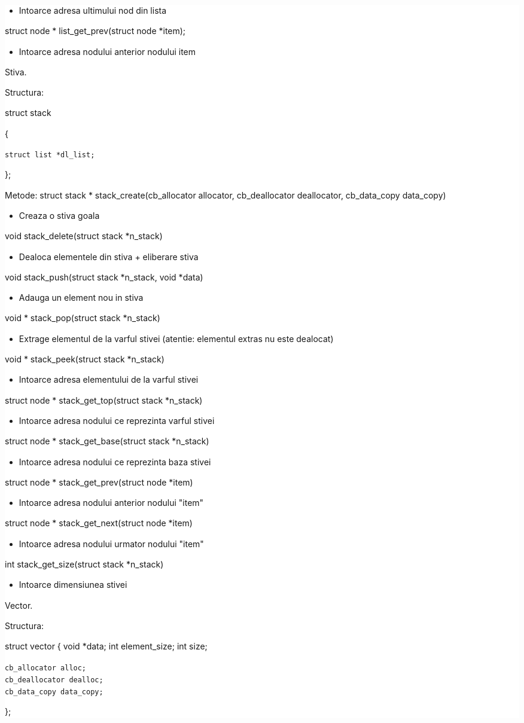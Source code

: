 - Intoarce adresa ultimului nod din lista

struct node * list_get_prev(struct node *item);
- Intoarce adresa nodului anterior nodului item


Stiva.

Structura:

struct stack

{

	struct list *dl_list;

};

Metode:
struct stack * stack_create(cb_allocator allocator, cb_deallocator deallocator, cb_data_copy data_copy)
- Creaza o stiva goala

void stack_delete(struct stack *n_stack)
- Dealoca elementele din stiva + eliberare stiva

void stack_push(struct stack *n_stack, void *data)
- Adauga un element nou in stiva

void * stack_pop(struct stack *n_stack)
- Extrage elementul de la varful stivei (atentie: elementul extras nu este dealocat)

void * stack_peek(struct stack *n_stack)
- Intoarce adresa elementului de la varful stivei

struct node * stack_get_top(struct stack *n_stack)
- Intoarce adresa nodului ce reprezinta varful stivei

struct node * stack_get_base(struct stack *n_stack)
- Intoarce adresa nodului ce reprezinta baza stivei

struct node * stack_get_prev(struct node *item)
- Intoarce adresa nodului anterior nodului "item"

struct node * stack_get_next(struct node *item)
- Intoarce adresa nodului urmator nodului "item"

int stack_get_size(struct stack *n_stack)
- Intoarce dimensiunea stivei

Vector.

Structura:

struct vector
{
	void *data;
	int element_size;
	int size;

	cb_allocator alloc;
	cb_deallocator dealloc;
	cb_data_copy data_copy;
};
